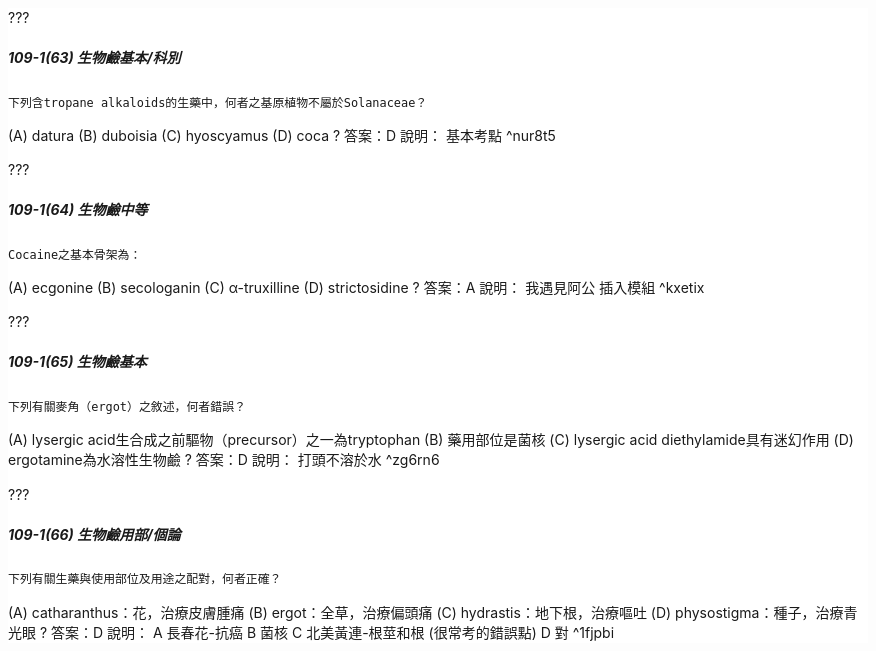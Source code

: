 
???

##### 109-1(63) 生物鹼基本/科別
```Question
下列含tropane alkaloids的生藥中，何者之基原植物不屬於Solanaceae？
```
(A) datura
(B) duboisia
(C) hyoscyamus
(D) coca
?
答案：D
說明：
基本考點 ^nur8t5

???

##### 109-1(64) 生物鹼中等
```Question
Cocaine之基本骨架為：
```
(A) ecgonine
(B) secologanin
(C) α-truxilline
(D) strictosidine
?
答案：A
說明：
我遇見阿公
插入模組 ^kxetix

???

##### 109-1(65) 生物鹼基本
```Question
下列有關麥角（ergot）之敘述，何者錯誤？
```
(A) lysergic acid生合成之前驅物（precursor）之一為tryptophan
(B) 藥用部位是菌核
(C) lysergic acid diethylamide具有迷幻作用
(D) ergotamine為水溶性生物鹼
?
答案：D
說明：
打頭不溶於水 ^zg6rn6

???

##### 109-1(66) 生物鹼用部/個論
```Question
下列有關生藥與使用部位及用途之配對，何者正確？
```
(A) catharanthus：花，治療皮膚腫痛
(B) ergot：全草，治療偏頭痛
(C) hydrastis：地下根，治療嘔吐
(D) physostigma：種子，治療青光眼
?
答案：D
說明：
A 長春花-抗癌
B 菌核
C 北美黃連-根莖和根 (很常考的錯誤點)
D 對 ^1fjpbi
